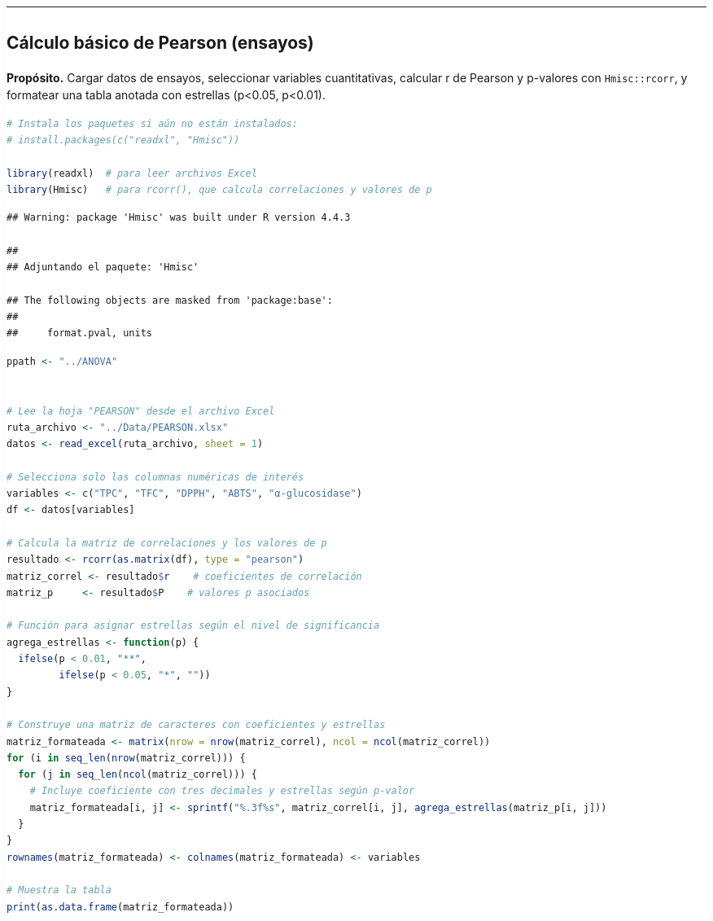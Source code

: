 ------------------------------------------------------------------------

## Cálculo básico de Pearson (ensayos)

**Propósito.** Cargar datos de ensayos, seleccionar variables
cuantitativas, calcular r de Pearson y p-valores con `Hmisc::rcorr`, y
formatear una tabla anotada con estrellas (p\<0.05, p\<0.01).

``` r
# Instala los paquetes si aún no están instalados:
# install.packages(c("readxl", "Hmisc"))

library(readxl)  # para leer archivos Excel
library(Hmisc)   # para rcorr(), que calcula correlaciones y valores de p
```

    ## Warning: package 'Hmisc' was built under R version 4.4.3

    ## 
    ## Adjuntando el paquete: 'Hmisc'

    ## The following objects are masked from 'package:base':
    ## 
    ##     format.pval, units

``` r
ppath <- "../ANOVA"


# Lee la hoja "PEARSON" desde el archivo Excel
ruta_archivo <- "../Data/PEARSON.xlsx"
datos <- read_excel(ruta_archivo, sheet = 1)

# Selecciona solo las columnas numéricas de interés
variables <- c("TPC", "TFC", "DPPH", "ABTS", "α-glucosidase")
df <- datos[variables]

# Calcula la matriz de correlaciones y los valores de p
resultado <- rcorr(as.matrix(df), type = "pearson")
matriz_correl <- resultado$r    # coeficientes de correlación
matriz_p     <- resultado$P    # valores p asociados

# Función para asignar estrellas según el nivel de significancia
agrega_estrellas <- function(p) {
  ifelse(p < 0.01, "**",
         ifelse(p < 0.05, "*", ""))
}

# Construye una matriz de caracteres con coeficientes y estrellas
matriz_formateada <- matrix(nrow = nrow(matriz_correl), ncol = ncol(matriz_correl))
for (i in seq_len(nrow(matriz_correl))) {
  for (j in seq_len(ncol(matriz_correl))) {
    # Incluye coeficiente con tres decimales y estrellas según p‑valor
    matriz_formateada[i, j] <- sprintf("%.3f%s", matriz_correl[i, j], agrega_estrellas(matriz_p[i, j]))
  }
}
rownames(matriz_formateada) <- colnames(matriz_formateada) <- variables

# Muestra la tabla
print(as.data.frame(matriz_formateada))
```